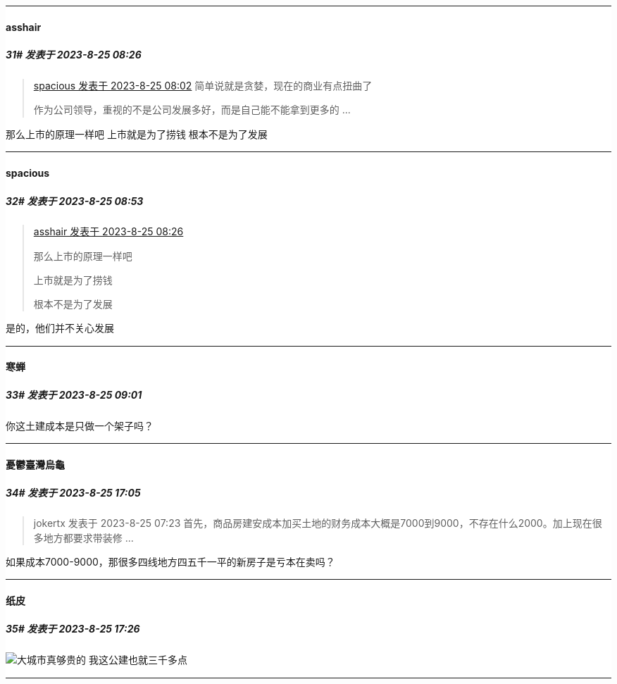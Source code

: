 
*****

####  asshair  
##### 31#       发表于 2023-8-25 08:26

<blockquote><a href="httphttps://bbs.saraba1st.com/2b/forum.php?mod=redirect&amp;goto=findpost&amp;pid=62156185&amp;ptid=2149758" target="_blank">spacious 发表于 2023-8-25 08:02</a>
简单说就是贪婪，现在的商业有点扭曲了

作为公司领导，重视的不是公司发展多好，而是自己能不能拿到更多的 ...</blockquote>
那么上市的原理一样吧
上市就是为了捞钱 
根本不是为了发展

*****

####  spacious  
##### 32#       发表于 2023-8-25 08:53

<blockquote><a href="httphttps://bbs.saraba1st.com/2b/forum.php?mod=redirect&amp;goto=findpost&amp;pid=62156334&amp;ptid=2149758" target="_blank">asshair 发表于 2023-8-25 08:26</a>

那么上市的原理一样吧

上市就是为了捞钱 

根本不是为了发展</blockquote>
是的，他们并不关心发展

*****

####  寒蝉  
##### 33#       发表于 2023-8-25 09:01

你这土建成本是只做一个架子吗？

*****

####  憂鬱臺灣烏龜  
##### 34#       发表于 2023-8-25 17:05

<blockquote>jokertx 发表于 2023-8-25 07:23
首先，商品房建安成本加买土地的财务成本大概是7000到9000，不存在什么2000。加上现在很多地方都要求带装修 ...</blockquote>
如果成本7000-9000，那很多四线地方四五千一平的新房子是亏本在卖吗？

*****

####  纸皮  
##### 35#       发表于 2023-8-25 17:26

<img src="https://static.saraba1st.com/image/smiley/face2017/024.png" referrerpolicy="no-referrer">大城市真够贵的
我这公建也就三千多点

*****
